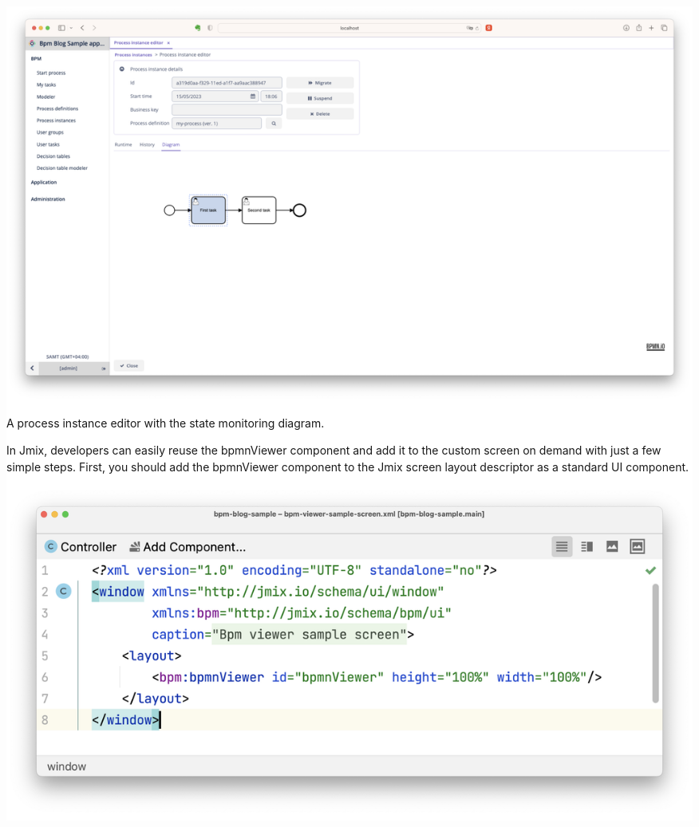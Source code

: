![A process instance editor with the state monitoring diagram.](images/image3.png)

A process instance editor with the state monitoring diagram.

In Jmix, developers can easily reuse the bpmnViewer component and add it to the custom screen on demand with just a few simple steps. First, you should add the bpmnViewer component to the Jmix screen layout descriptor as a standard UI component.

![Jmix screen layout descriptor with the bpmnViewer component.](images/image4.png)
